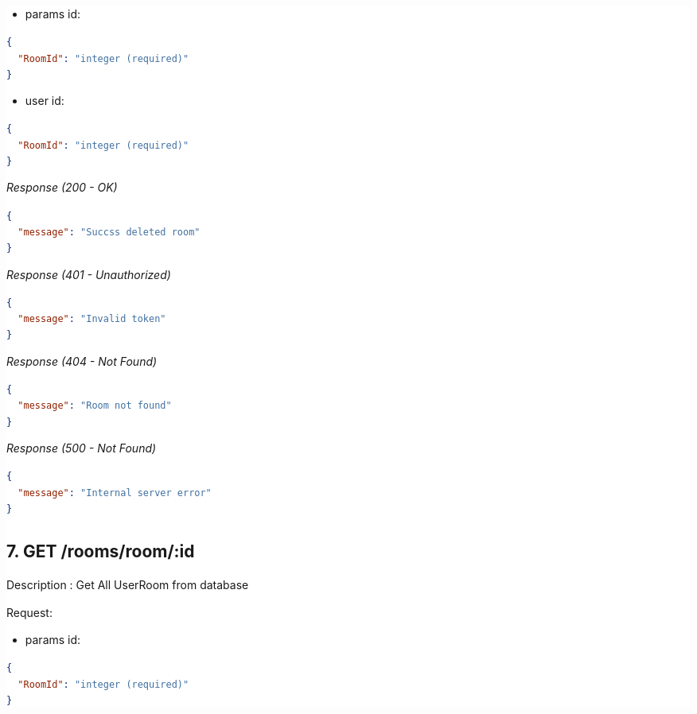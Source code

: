 - params id:

```json
{
  "RoomId": "integer (required)"
}
```

- user id:

```json
{
  "RoomId": "integer (required)"
}
```


_Response (200 - OK)_

```json
{
  "message": "Succss deleted room"
}
```

_Response (401 - Unauthorized)_

```json
{
  "message": "Invalid token"
}
```

_Response (404 - Not Found)_

```json
{
  "message": "Room not found"
}
```

_Response (500 - Not Found)_

```json
{
  "message": "Internal server error"
}
```

## 7. GET /rooms/room/:id

Description : Get All UserRoom from database

Request:

- params id:

```json
{
  "RoomId": "integer (required)"
}
```
